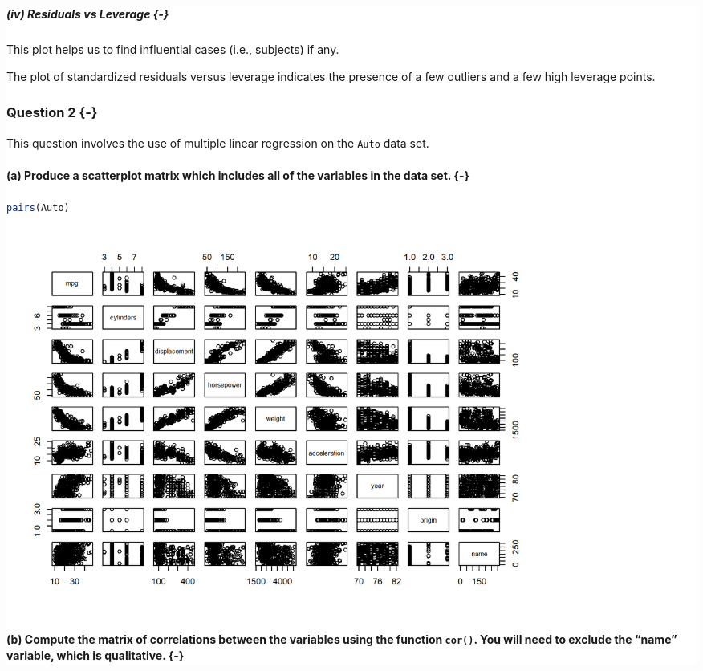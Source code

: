 ##### **(iv) Residuals vs Leverage** {-}

This plot helps us to find influential cases (i.e., subjects) if any. 

The plot of standardized residuals versus leverage indicates the presence of a few outliers and a few high leverage points.


### Question 2 {-}

This question involves the use of multiple linear regression on the `Auto` data set.

#### (a) Produce a scatterplot matrix which includes all of the variables in the data set. {-}


```r
pairs(Auto)
```

<img src="02-linear-regression_files/figure-html/unnamed-chunk-39-1.png" width="672" />

#### (b) Compute the matrix of correlations between the variables using the function `cor()`. You will need to exclude the “name” variable, which is qualitative. {-}
